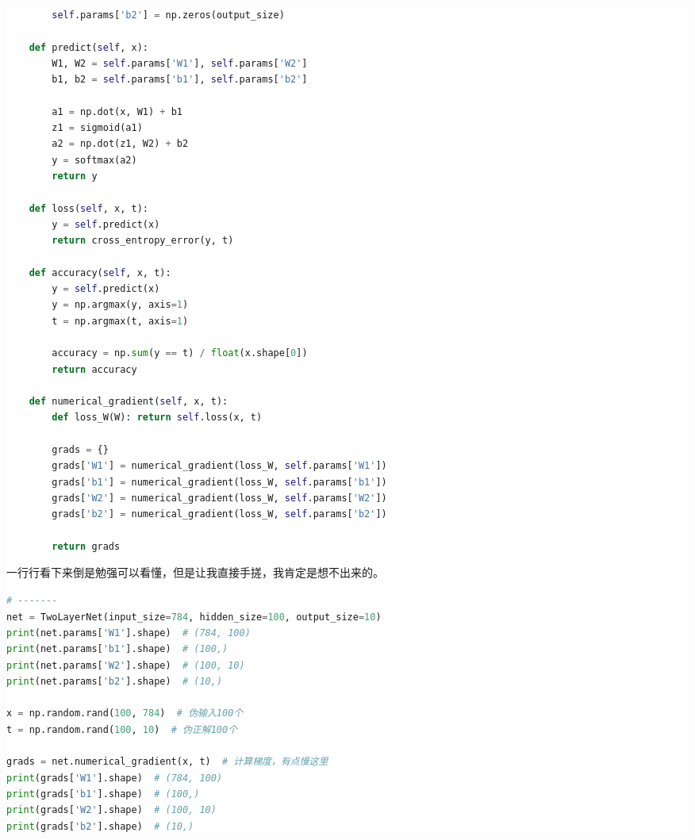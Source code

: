```python
        self.params['b2'] = np.zeros(output_size)

    def predict(self, x):
        W1, W2 = self.params['W1'], self.params['W2']
        b1, b2 = self.params['b1'], self.params['b2']

        a1 = np.dot(x, W1) + b1
        z1 = sigmoid(a1)
        a2 = np.dot(z1, W2) + b2
        y = softmax(a2)
        return y

    def loss(self, x, t):
        y = self.predict(x)
        return cross_entropy_error(y, t)

    def accuracy(self, x, t):
        y = self.predict(x)
        y = np.argmax(y, axis=1)
        t = np.argmax(t, axis=1)

        accuracy = np.sum(y == t) / float(x.shape[0])
        return accuracy

    def numerical_gradient(self, x, t):
        def loss_W(W): return self.loss(x, t)

        grads = {}
        grads['W1'] = numerical_gradient(loss_W, self.params['W1'])
        grads['b1'] = numerical_gradient(loss_W, self.params['b1'])
        grads['W2'] = numerical_gradient(loss_W, self.params['W2'])
        grads['b2'] = numerical_gradient(loss_W, self.params['b2'])

        return grads

```

一行行看下来倒是勉强可以看懂，但是让我直接手搓，我肯定是想不出来的。

```python
# -------
net = TwoLayerNet(input_size=784, hidden_size=100, output_size=10)
print(net.params['W1'].shape)  # (784, 100)
print(net.params['b1'].shape)  # (100,)
print(net.params['W2'].shape)  # (100, 10)
print(net.params['b2'].shape)  # (10,)

x = np.random.rand(100, 784)  # 伪输入100个
t = np.random.rand(100, 10)  # 伪正解100个

grads = net.numerical_gradient(x, t)  # 计算梯度，有点慢这里
print(grads['W1'].shape)  # (784, 100)
print(grads['b1'].shape)  # (100,)
print(grads['W2'].shape)  # (100, 10)
print(grads['b2'].shape)  # (10,)
```
